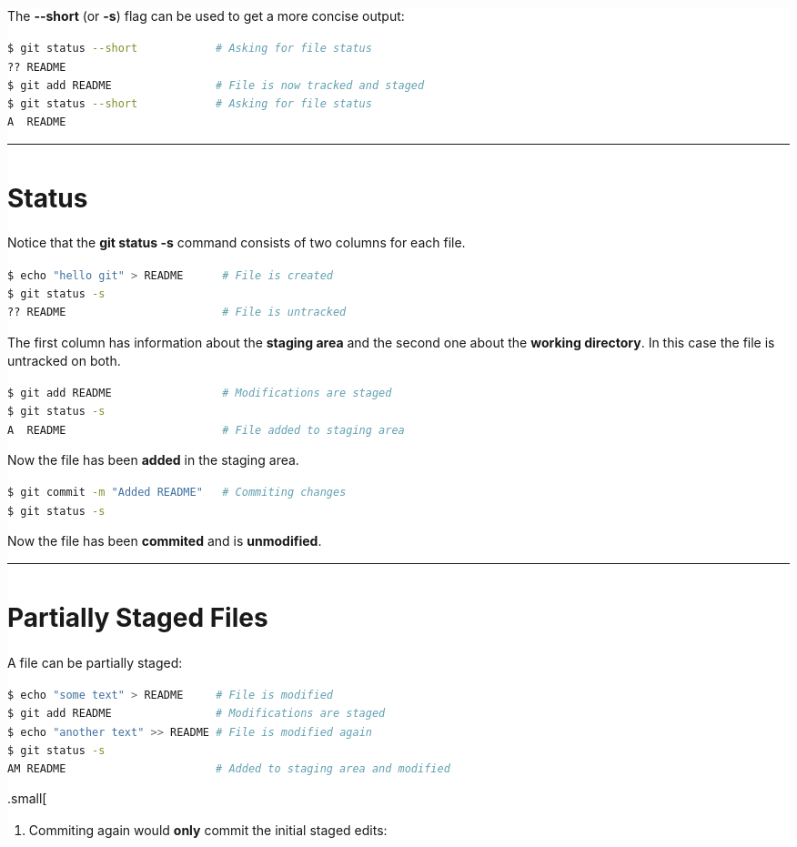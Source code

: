 The **--short** (or **-s**) flag can be used to get a more concise output:

```bash
$ git status --short            # Asking for file status
?? README
$ git add README                # File is now tracked and staged
$ git status --short            # Asking for file status
A  README
```

---

# Status

Notice that the **git status -s** command consists of two columns for each file.

```bash
$ echo "hello git" > README      # File is created
$ git status -s
?? README                        # File is untracked
```

The first column has information about the **staging area** and the second one about
the **working directory**. In this case the file is untracked on both.

```bash
$ git add README                 # Modifications are staged
$ git status -s
A  README                        # File added to staging area
```

Now the file has been **added** in the staging area.

```bash
$ git commit -m "Added README"   # Commiting changes
$ git status -s
```

Now the file has been **commited** and is **unmodified**.

---

# Partially Staged Files

A file can be partially staged:

```bash
$ echo "some text" > README     # File is modified
$ git add README                # Modifications are staged
$ echo "another text" >> README # File is modified again
$ git status -s
AM README                       # Added to staging area and modified
```

.small[
  
1) Commiting again would **only** commit the initial staged edits:
